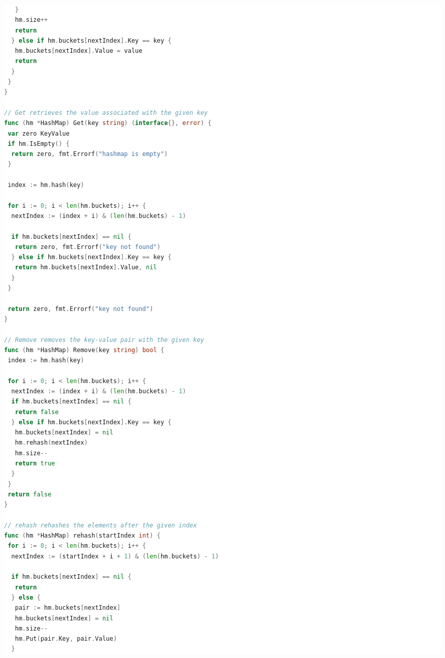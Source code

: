 ```go
   }
   hm.size++
   return
  } else if hm.buckets[nextIndex].Key == key {
   hm.buckets[nextIndex].Value = value
   return
  }
 }
}

// Get retrieves the value associated with the given key
func (hm *HashMap) Get(key string) (interface{}, error) {
 var zero KeyValue
 if hm.IsEmpty() {
  return zero, fmt.Errorf("hashmap is empty")
 }

 index := hm.hash(key)

 for i := 0; i < len(hm.buckets); i++ {
  nextIndex := (index + i) & (len(hm.buckets) - 1)

  if hm.buckets[nextIndex] == nil {
   return zero, fmt.Errorf("key not found")
  } else if hm.buckets[nextIndex].Key == key {
   return hm.buckets[nextIndex].Value, nil
  }
 }

 return zero, fmt.Errorf("key not found")
}

// Remove removes the key-value pair with the given key
func (hm *HashMap) Remove(key string) bool {
 index := hm.hash(key)

 for i := 0; i < len(hm.buckets); i++ {
  nextIndex := (index + i) & (len(hm.buckets) - 1)
  if hm.buckets[nextIndex] == nil {
   return false
  } else if hm.buckets[nextIndex].Key == key {
   hm.buckets[nextIndex] = nil
   hm.rehash(nextIndex)
   hm.size--
   return true
  }
 }
 return false
}

// rehash rehashes the elements after the given index
func (hm *HashMap) rehash(startIndex int) {
 for i := 0; i < len(hm.buckets); i++ {
  nextIndex := (startIndex + i + 1) & (len(hm.buckets) - 1)

  if hm.buckets[nextIndex] == nil {
   return
  } else {
   pair := hm.buckets[nextIndex]
   hm.buckets[nextIndex] = nil
   hm.size--
   hm.Put(pair.Key, pair.Value)
  }
```